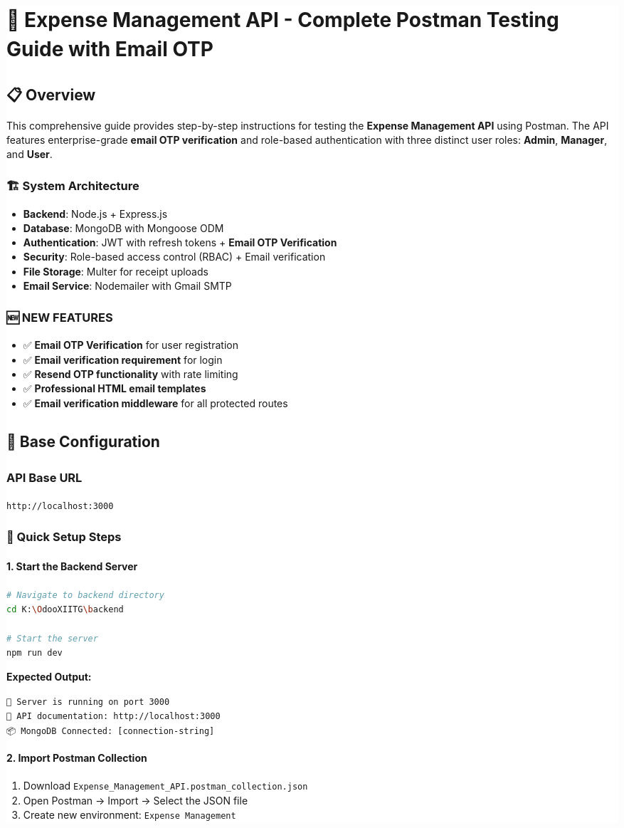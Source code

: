 # 🚀 Expense Management API - Complete Postman Testing Guide with Email OTP

## 📋 Overview
This comprehensive guide provides step-by-step instructions for testing the **Expense Management API** using Postman. The API features enterprise-grade **email OTP verification** and role-based authentication with three distinct user roles: **Admin**, **Manager**, and **User**.

### 🏗️ System Architecture
- **Backend**: Node.js + Express.js
- **Database**: MongoDB with Mongoose ODM
- **Authentication**: JWT with refresh tokens + **Email OTP Verification**
- **Security**: Role-based access control (RBAC) + Email verification
- **File Storage**: Multer for receipt uploads
- **Email Service**: Nodemailer with Gmail SMTP

### 🆕 NEW FEATURES
- ✅ **Email OTP Verification** for user registration
- ✅ **Email verification requirement** for login
- ✅ **Resend OTP functionality** with rate limiting
- ✅ **Professional HTML email templates**
- ✅ **Email verification middleware** for all protected routes

## 🔗 Base Configuration

### API Base URL
```
http://localhost:3000
```

### 🎯 Quick Setup Steps

#### 1. Start the Backend Server
```bash
# Navigate to backend directory
cd K:\OdooXIITG\backend

# Start the server
npm run dev
```
**Expected Output:**
```
🚀 Server is running on port 3000
🔧 API documentation: http://localhost:3000
📦 MongoDB Connected: [connection-string]
```

#### 2. Import Postman Collection
1. Download `Expense_Management_API.postman_collection.json`
2. Open Postman → Import → Select the JSON file
3. Create new environment: `Expense Management`
